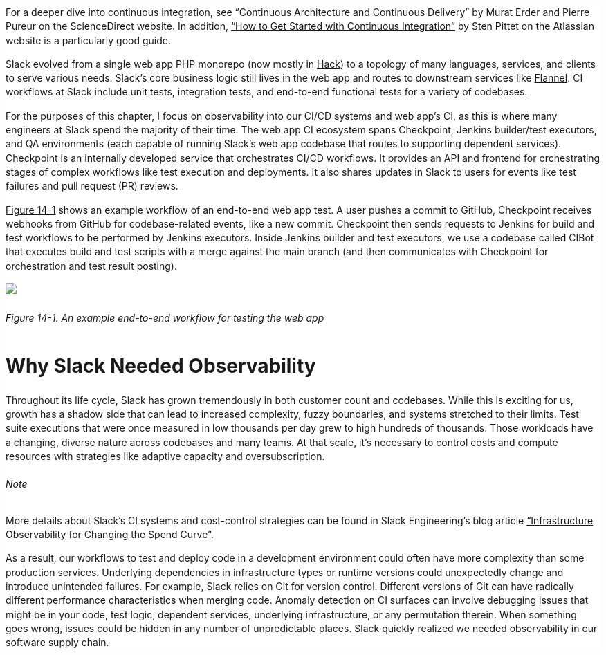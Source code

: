 For a deeper dive into continuous integration, see [“Continuous Architecture and Continuous Delivery”](https://oreil.ly/ewm0i) by Murat Erder and Pierre Pureur on the ScienceDirect website. In addition, [“How to Get Started with Continuous Integration”](https://oreil.ly/Dv4Zm) by Sten Pittet on the Atlassian website is a particularly good guide.

Slack evolved from a single web app PHP monorepo (now mostly in [Hack](https://hacklang.org/)) to a topology of many languages, services, and clients to serve various needs. Slack’s core business logic still lives in the web app and routes to downstream services like [Flannel](https://slack.engineering/flannel-an-application-level-edge-cache-to-make-slack-scale). CI workflows at Slack include unit tests, integration tests, and end-to-end functional tests for a variety of codebases.

For the purposes of this chapter, I focus on observability into our CI/CD systems and web app’s CI, as this is where many engineers at Slack spend the majority of their time. The web app CI ecosystem spans Checkpoint, Jenkins builder/test executors, and QA environments (each capable of running Slack’s web app codebase that routes to supporting dependent services). Checkpoint is an internally developed service that orchestrates CI/CD workflows. It provides an API and frontend for orchestrating stages of complex workflows like test execution and deployments. It also shares updates in Slack to users for events like test failures and pull request (PR) reviews.

[Figure 14-1](https://learning.oreilly.com/library/view/observability-engineering/9781492076438/ch14.html#an_example_end_to_end_workflow_for_test) shows an example workflow of an end-to-end web app test. A user pushes a commit to GitHub, Checkpoint receives webhooks from GitHub for codebase-related events, like a new commit. Checkpoint then sends requests to Jenkins for build and test workflows to be performed by Jenkins executors. Inside Jenkins builder and test executors, we use a codebase called CIBot that executes build and test scripts with a merge against the main branch (and then communicates with Checkpoint for orchestration and test result posting).

![](https://learning.oreilly.com/api/v2/epubs/urn:orm:book:9781492076438/files/assets/oben_1401.png)

###### Figure 14-1. An example end-to-end workflow for testing the web app

# Why Slack Needed Observability

Throughout its life cycle, Slack has grown tremendously in both customer count and codebases. While this is exciting for us, growth has a shadow side that can lead to increased complexity, fuzzy boundaries, and systems stretched to their limits. Test suite executions that were once measured in low thousands per day grew to high hundreds of thousands. Those workloads have a changing, diverse nature across codebases and many teams. At that scale, it’s necessary to control costs and compute resources with strategies like adaptive capacity and oversubscription.

###### Note

More details about Slack’s CI systems and cost-control strategies can be found in Slack Engineering’s blog article [“Infrastructure Observability for Changing the Spend Curve”](https://slack.engineering/infrastructure-observability-for-changing-the-spend-curve).

As a result, our workflows to test and deploy code in a development environment could often have more complexity than some production services. Underlying dependencies in infrastructure types or runtime versions could unexpectedly change and introduce unintended failures. For example, Slack relies on Git for version control. Different versions of Git can have radically different performance characteristics when merging code. Anomaly detection on CI surfaces can involve debugging issues that might be in your code, test logic, dependent services, underlying infrastructure, or any permutation therein. When something goes wrong, issues could be hidden in any number of unpredictable places. Slack quickly realized we needed observability in our software supply chain.
